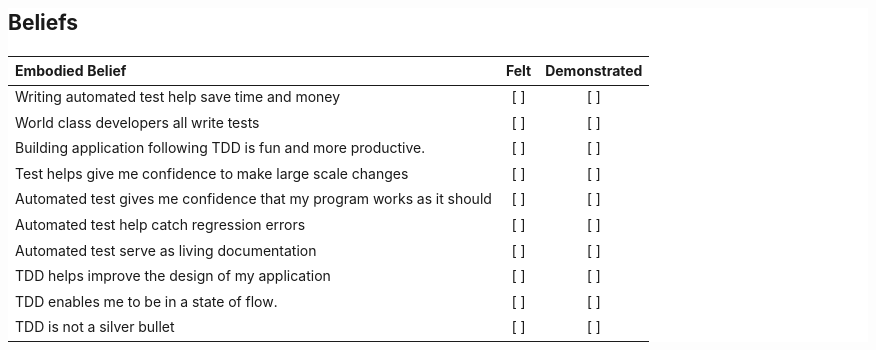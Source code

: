 

## Beliefs

| Embodied Belief   |      Felt      | Demonstrated |
|:-------------|:------------------:|:--------:|
| Writing automated test help save time and money | [ ] | [ ] |
| World class developers all write tests | [ ] | [ ] |
| Building application following TDD is fun and more productive. | [ ] | [ ] |
| Test helps give me confidence to make large scale changes | [ ] | [ ] |
| Automated test gives me confidence that my program works as it should | [ ] | [ ] |
| Automated test help catch regression errors | [ ] | [ ] |
| Automated test serve as living documentation | [ ] | [ ] |
| TDD helps improve the design of my application | [ ] | [ ] |
| TDD enables me to be in a state of flow. | [ ] | [ ] |
| TDD is not a silver bullet | [ ] | [ ] |
